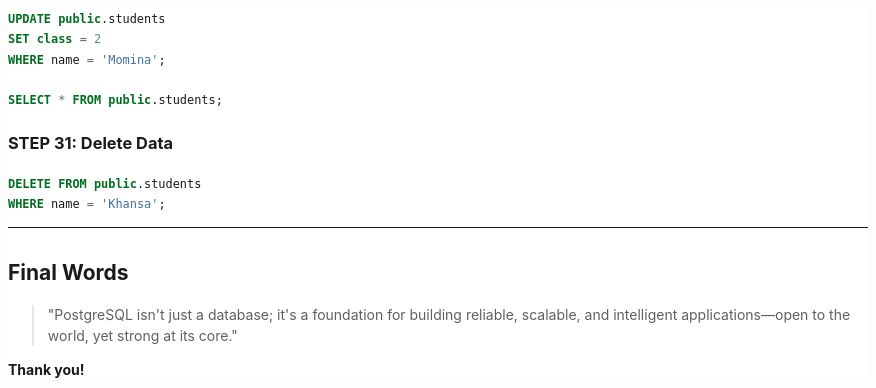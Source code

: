 ```sql
UPDATE public.students
SET class = 2
WHERE name = 'Momina';

SELECT * FROM public.students;
```

### STEP 31: Delete Data

```sql
DELETE FROM public.students
WHERE name = 'Khansa';
```

---

## Final Words

> "PostgreSQL isn't just a database; it's a foundation for building reliable, scalable, and intelligent applications—open to the world, yet strong at its core."

**Thank you!**

